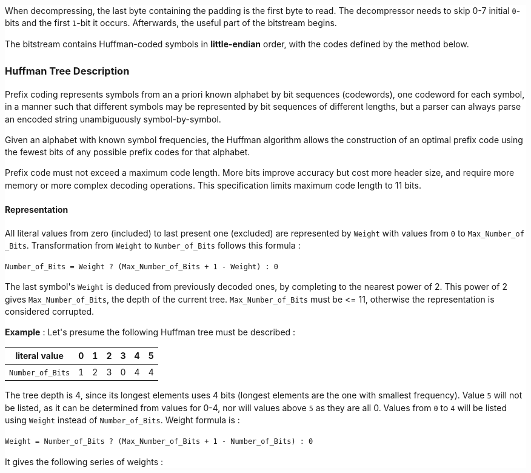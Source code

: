 When decompressing, the last byte containing the padding is the first
byte to read. The decompressor needs to skip 0-7 initial `0`-bits and
the first `1`-bit it occurs. Afterwards, the useful part of the bitstream
begins.

The bitstream contains Huffman-coded symbols in __little-endian__ order,
with the codes defined by the method below.

### Huffman Tree Description

Prefix coding represents symbols from an a priori known alphabet
by bit sequences (codewords), one codeword for each symbol,
in a manner such that different symbols may be represented
by bit sequences of different lengths,
but a parser can always parse an encoded string
unambiguously symbol-by-symbol.

Given an alphabet with known symbol frequencies,
the Huffman algorithm allows the construction of an optimal prefix code
using the fewest bits of any possible prefix codes for that alphabet.

Prefix code must not exceed a maximum code length.
More bits improve accuracy but cost more header size,
and require more memory or more complex decoding operations.
This specification limits maximum code length to 11 bits.

#### Representation

All literal values from zero (included) to last present one (excluded)
are represented by `Weight` with values from `0` to `Max_Number_of_Bits`.
Transformation from `Weight` to `Number_of_Bits` follows this formula :
```
Number_of_Bits = Weight ? (Max_Number_of_Bits + 1 - Weight) : 0
```
The last symbol's `Weight` is deduced from previously decoded ones,
by completing to the nearest power of 2.
This power of 2 gives `Max_Number_of_Bits`, the depth of the current tree.
`Max_Number_of_Bits` must be <= 11,
otherwise the representation is considered corrupted.

__Example__ :
Let's presume the following Huffman tree must be described :

|  literal value   |  0  |  1  |  2  |  3  |  4  |  5  |
| ---------------- | --- | --- | --- | --- | --- | --- |
| `Number_of_Bits` |  1  |  2  |  3  |  0  |  4  |  4  |

The tree depth is 4, since its longest elements uses 4 bits
(longest elements are the one with smallest frequency).
Value `5` will not be listed, as it can be determined from values for 0-4,
nor will values above `5` as they are all 0.
Values from `0` to `4` will be listed using `Weight` instead of `Number_of_Bits`.
Weight formula is :
```
Weight = Number_of_Bits ? (Max_Number_of_Bits + 1 - Number_of_Bits) : 0
```
It gives the following series of weights :
